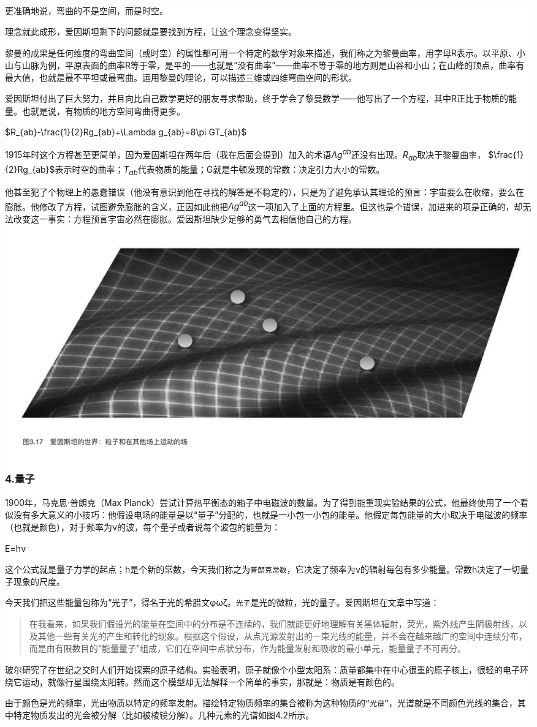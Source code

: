 更准确地说，弯曲的不是空间，而是时空。

理念就此成形，爱因斯坦剩下的问题就是要找到方程，让这个理念变得坚实。

黎曼的成果是任何维度的弯曲空间（或时空）的属性都可用一个特定的数学对象来描述，我们称之为黎曼曲率，用字母R表示。以平原、小山与山脉为例，平原表面的曲率R等于零，是平的——也就是“没有曲率”——曲率不等于零的地方则是山谷和小山；在山峰的顶点，曲率有最大值，也就是最不平坦或最弯曲。运用黎曼的理论，可以描述三维或四维弯曲空间的形状。

爱因斯坦付出了巨大努力，并且向比自己数学更好的朋友寻求帮助，终于学会了黎曼数学——他写出了一个方程，其中R正比于物质的能量。也就是说，有物质的地方空间弯曲得更多。

$R_{ab}-\frac{1}{2}Rg_{ab}+\Lambda g_{ab}=8\pi GT_{ab}$

1915年时这个方程甚至更简单，因为爱因斯坦在两年后（我在后面会提到）加入的术语$Λg^{ab}$还没有出现。$R_{ab}$取决于黎曼曲率， $\frac{1}{2}Rg_{ab}$表示时空的曲率；$T_{ab}$代表物质的能量；G就是牛顿发现的常数：决定引力大小的常数。

他甚至犯了个物理上的愚蠢错误（他没有意识到他在寻找的解答是不稳定的），只是为了避免承认其理论的预言：宇宙要么在收缩，要么在膨胀。他修改了方程，试图避免膨胀的含义，正因如此他把$Λg^{ab}$这一项加入了上面的方程里。但这也是个错误，加进来的项是正确的，却无法改变这一事实：方程预言宇宙必然在膨胀。爱因斯坦缺少足够的勇气去相信他自己的方程。

![jietu20181007-084031.jpg](RealityIsNotWhatItSeems12.jpg)

### 4.量子
1900年，马克思·普朗克（Max Planck）尝试计算热平衡态的箱子中电磁波的数量。为了得到能重现实验结果的公式，他最终使用了一个看似没有多大意义的小技巧：他假设电场的能量是以“量子”分配的，也就是一小包一小包的能量。他假定每包能量的大小取决于电磁波的频率（也就是颜色），对于频率为ν的波，每个量子或者说每个波包的能量为：

E=hν

这个公式就是量子力学的起点；h是个新的常数，今天我们称之为`普朗克常数`，它决定了频率为ν的辐射每包有多少能量。常数h决定了一切量子现象的尺度。

今天我们把这些能量包称为“光子”，得名于光的希腊文φωζ。`光子`是光的微粒，光的量子。爱因斯坦在文章中写道：

>在我看来，如果我们假设光的能量在空间中的分布是不连续的，我们就能更好地理解有关黑体辐射，荧光，紫外线产生阴极射线，以及其他一些有关光的产生和转化的现象。根据这个假设，从点光源发射出的一束光线的能量，并不会在越来越广的空间中连续分布，而是由有限数目的“能量量子”组成，它们在空间中点状分布，作为能量发射和吸收的最小单元，能量量子不可再分。

玻尔研究了在世纪之交时人们开始探索的原子结构。实验表明，原子就像个小型太阳系：质量都集中在中心很重的原子核上，很轻的电子环绕它运动，就像行星围绕太阳转。然而这个模型却无法解释一个简单的事实，那就是：物质是有颜色的。

由于颜色是光的频率，光由物质以特定的频率发射。描绘特定物质频率的集合被称为这种物质的`“光谱”`，光谱就是不同颜色光线的集合，其中特定物质发出的光会被分解（比如被棱镜分解）。几种元素的光谱如图4.2所示。
